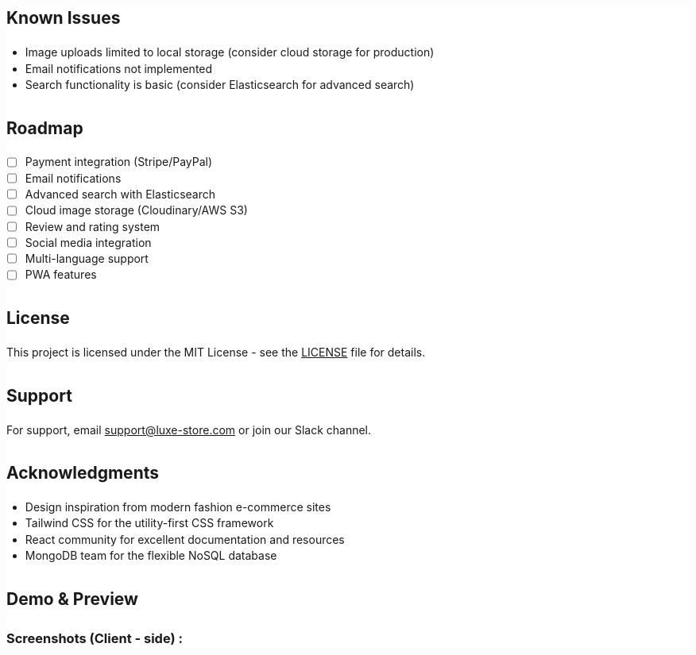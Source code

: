 ## Known Issues

- Image uploads limited to local storage (consider cloud storage for production)
- Email notifications not implemented
- Search functionality is basic (consider Elasticsearch for advanced search)

## Roadmap

- [ ] Payment integration (Stripe/PayPal)
- [ ] Email notifications
- [ ] Advanced search with Elasticsearch
- [ ] Cloud image storage (Cloudinary/AWS S3)
- [ ] Review and rating system
- [ ] Social media integration
- [ ] Multi-language support
- [ ] PWA features

## License

This project is licensed under the MIT License - see the [LICENSE](LICENSE) file for details.

## Support

For support, email support@luxe-store.com or join our Slack channel.

## Acknowledgments

- Design inspiration from modern fashion e-commerce sites
- Tailwind CSS for the utility-first CSS framework
- React community for excellent documentation and resources
- MongoDB team for the flexible NoSQL database


## Demo & Preview

### Screenshots (Client - side) :


<p align="center">